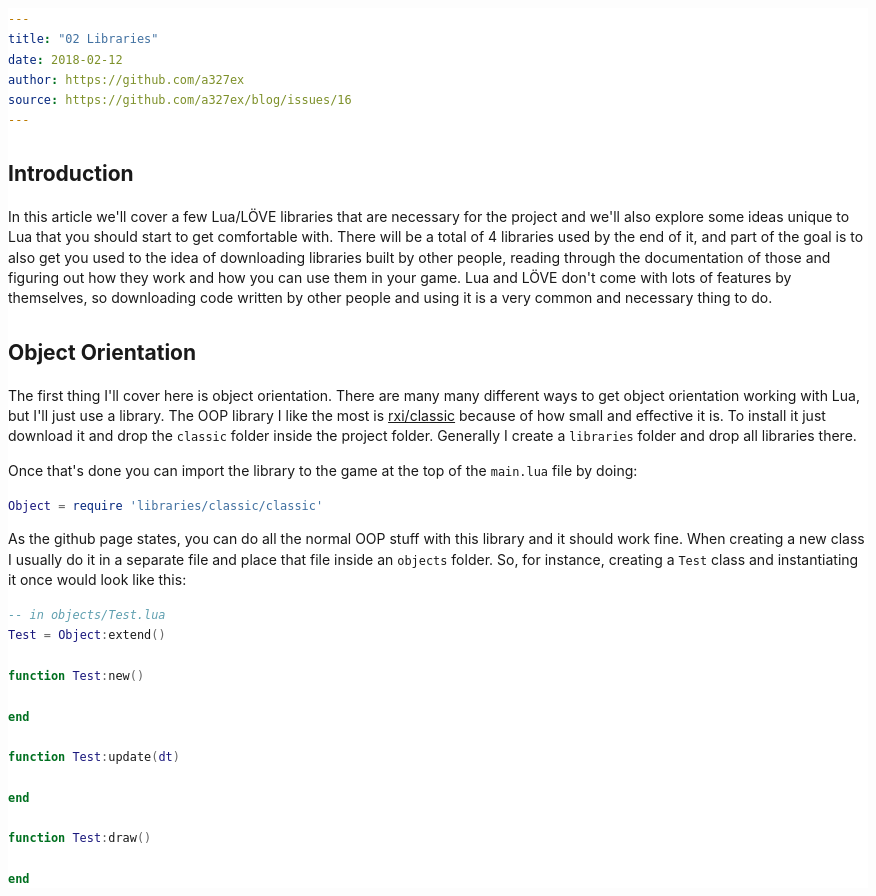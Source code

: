 ```yaml
---
title: "02 Libraries"
date: 2018-02-12
author: https://github.com/a327ex
source: https://github.com/a327ex/blog/issues/16
---
```


## Introduction

In this article we'll cover a few Lua/LÖVE libraries that are necessary for the project and we'll also explore some ideas unique to Lua that you should start to get comfortable with. There will be a total of 4 libraries used by the end of it, and part of the goal is to also get you used to the idea of downloading libraries built by other people, reading through the documentation of those and figuring out how they work and how you can use them in your game. Lua and LÖVE don't come with lots of features by themselves, so downloading code written by other people and using it is a very common and necessary thing to do.

## Object Orientation

The first thing I'll cover here is object orientation. There are many many different ways to get object orientation working with Lua, but I'll just use a library. The OOP library I like the most is [rxi/classic](https://github.com/rxi/classic) because of how small and effective it is. To install it just download it and drop the `classic` folder inside the project folder. Generally I create a `libraries` folder and drop all libraries there.

Once that's done you can import the library to the game at the top of the `main.lua` file by doing:

```lua
Object = require 'libraries/classic/classic'
```

As the github page states, you can do all the normal OOP stuff with this library and it should work fine. When creating a new class I usually do it in a separate file and place that file inside an `objects` folder. So, for instance, creating a `Test` class and instantiating it once would look like this:

```lua
-- in objects/Test.lua
Test = Object:extend()

function Test:new()

end

function Test:update(dt)

end

function Test:draw()

end
```
